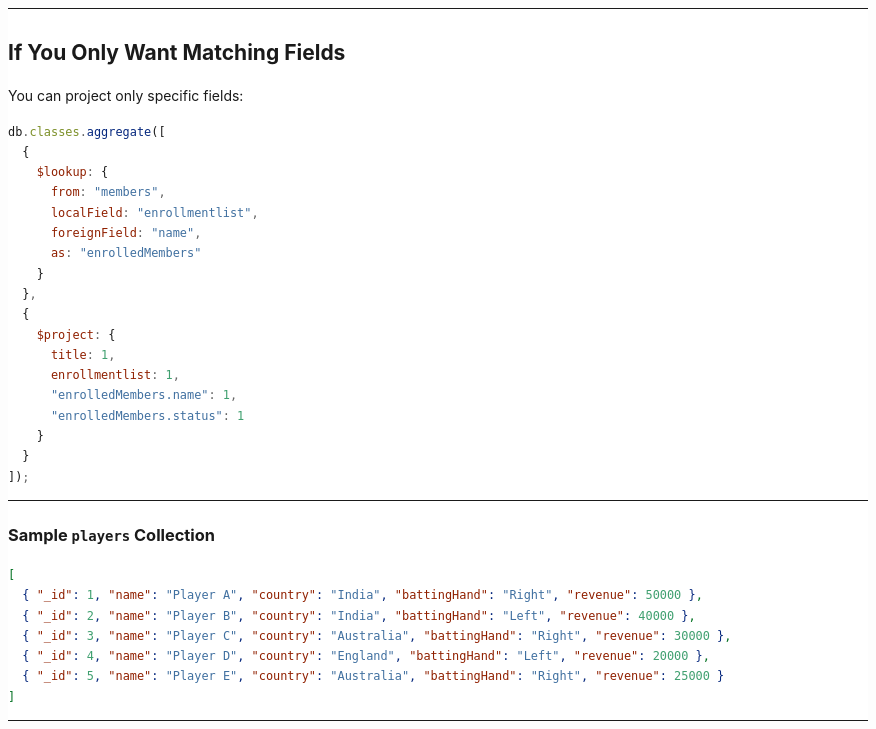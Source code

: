 
---

## **If You Only Want Matching Fields**

You can project only specific fields:

```js
db.classes.aggregate([
  {
    $lookup: {
      from: "members",
      localField: "enrollmentlist",
      foreignField: "name",
      as: "enrolledMembers"
    }
  },
  {
    $project: {
      title: 1,
      enrollmentlist: 1,
      "enrolledMembers.name": 1,
      "enrolledMembers.status": 1
    }
  }
]);
```

---























### **Sample `players` Collection**

```json
[
  { "_id": 1, "name": "Player A", "country": "India", "battingHand": "Right", "revenue": 50000 },
  { "_id": 2, "name": "Player B", "country": "India", "battingHand": "Left", "revenue": 40000 },
  { "_id": 3, "name": "Player C", "country": "Australia", "battingHand": "Right", "revenue": 30000 },
  { "_id": 4, "name": "Player D", "country": "England", "battingHand": "Left", "revenue": 20000 },
  { "_id": 5, "name": "Player E", "country": "Australia", "battingHand": "Right", "revenue": 25000 }
]
```

---